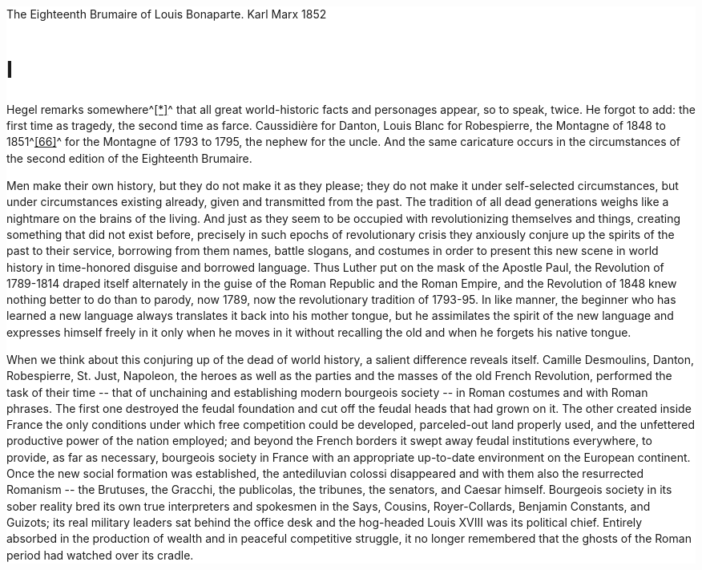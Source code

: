 The Eighteenth Brumaire of Louis Bonaparte. Karl Marx 1852

# I

Hegel remarks
somewhere^[\[\*\]](../../../../../glossary/terms/h/i.htm#history-repeats)^
that all great world-historic facts and personages appear, so to speak,
twice. He forgot to add: the first time as tragedy, the second time as
farce. Caussidière for Danton, Louis Blanc for Robespierre, the Montagne
of 1848 to 1851^[\[66\]](notes.htm#n66)^ for the Montagne of 1793 to
1795, the nephew for the uncle. And the same caricature occurs in the
circumstances of the second edition of the Eighteenth Brumaire.

Men make their own history, but they do not make it as they please; they
do not make it under self-selected circumstances, but under
circumstances existing already, given and transmitted from the past. The
tradition of all dead generations weighs like a nightmare on the brains
of the living. And just as they seem to be occupied with revolutionizing
themselves and things, creating something that did not exist before,
precisely in such epochs of revolutionary crisis they anxiously conjure
up the spirits of the past to their service, borrowing from them names,
battle slogans, and costumes in order to present this new scene in world
history in time-honored disguise and borrowed language. Thus Luther put
on the mask of the Apostle Paul, the Revolution of 1789-1814 draped
itself alternately in the guise of the Roman Republic and the Roman
Empire, and the Revolution of 1848 knew nothing better to do than to
parody, now 1789, now the revolutionary tradition of 1793-95. In like
manner, the beginner who has learned a new language always translates it
back into his mother tongue, but he assimilates the spirit of the new
language and expresses himself freely in it only when he moves in it
without recalling the old and when he forgets his native tongue.

When we think about this conjuring up of the dead of world history, a
salient difference reveals itself. Camille Desmoulins, Danton,
Robespierre, St. Just, Napoleon, the heroes as well as the parties and
the masses of the old French Revolution, performed the task of their
time -- that of unchaining and establishing modern bourgeois society --
in Roman costumes and with Roman phrases. The first one destroyed the
feudal foundation and cut off the feudal heads that had grown on it. The
other created inside France the only conditions under which free
competition could be developed, parceled-out land properly used, and the
unfettered productive power of the nation employed; and beyond the
French borders it swept away feudal institutions everywhere, to provide,
as far as necessary, bourgeois society in France with an appropriate
up-to-date environment on the European continent. Once the new social
formation was established, the antediluvian colossi disappeared and with
them also the resurrected Romanism -- the Brutuses, the Gracchi, the
publicolas, the tribunes, the senators, and Caesar himself. Bourgeois
society in its sober reality bred its own true interpreters and
spokesmen in the Says, Cousins, Royer-Collards, Benjamin Constants, and
Guizots; its real military leaders sat behind the office desk and the
hog-headed Louis XVIII was its political chief. Entirely absorbed in the
production of wealth and in peaceful competitive struggle, it no longer
remembered that the ghosts of the Roman period had watched over its
cradle.

